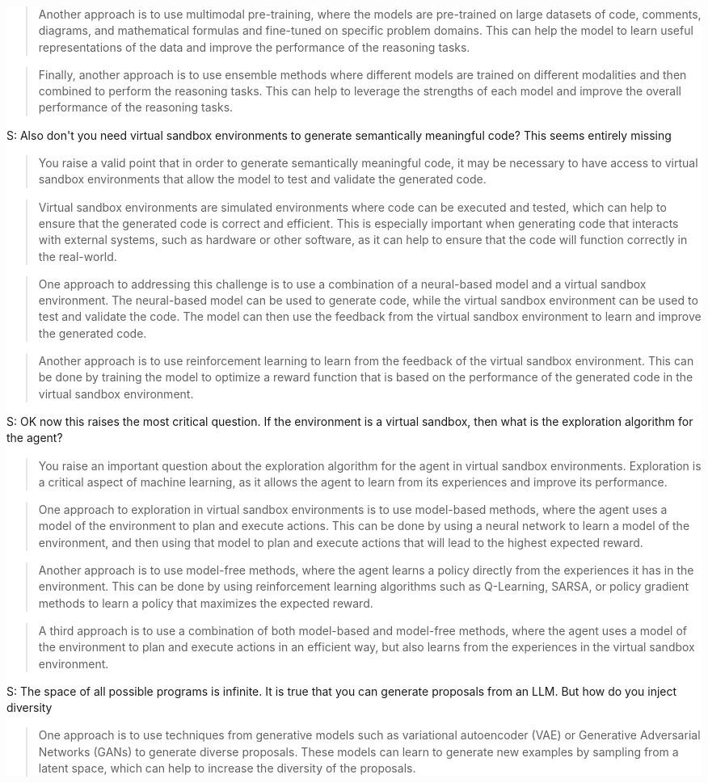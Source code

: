 > Another approach is to use multimodal pre-training, where the models are pre-trained on large datasets of code, comments, diagrams, and mathematical formulas and fine-tuned on specific problem domains. This can help the model to learn useful representations of the data and improve the performance of the reasoning tasks.

> Finally, another approach is to use ensemble methods where different models are trained on different modalities and then combined to perform the reasoning tasks. This can help to leverage the strengths of each model and improve the overall performance of the reasoning tasks.

S: Also don't you need virtual sandbox environments to generate semantically meaningful code? This  seems entirely missing

> You raise a valid point that in order to generate semantically meaningful code, it may be necessary to have access to virtual sandbox environments that allow the model to test and validate the generated code.

> Virtual sandbox environments are simulated environments where code can be executed and tested, which can help to ensure that the generated code is correct and efficient. This is especially important when generating code that interacts with external systems, such as hardware or other software, as it can help to ensure that the code will function correctly in the real-world.

> One approach to addressing this challenge is to use a combination of a neural-based model and a virtual sandbox environment. The neural-based model can be used to generate code, while the virtual sandbox environment can be used to test and validate the code. The model can then use the feedback from the virtual sandbox environment to learn and improve the generated code.

> Another approach is to use reinforcement learning to learn from the feedback of the virtual sandbox environment. This can be done by training the model to optimize a reward function that is based on the performance of the generated code in the virtual sandbox environment.

S: OK now this raises the most critical question. If the environment is a virtual sandbox, then what is the exploration algorithm for the agent? 

> You raise an important question about the exploration algorithm for the agent in virtual sandbox environments. Exploration is a critical aspect of machine learning, as it allows the agent to learn from its experiences and improve its performance.

> One approach to exploration in virtual sandbox environments is to use model-based methods, where the agent uses a model of the environment to plan and execute actions. This can be done by using a neural network to learn a model of the environment, and then using that model to plan and execute actions that will lead to the highest expected reward.

> Another approach is to use model-free methods, where the agent learns a policy directly from the experiences it has in the environment. This can be done by using reinforcement learning algorithms such as Q-Learning, SARSA, or policy gradient methods to learn a policy that maximizes the expected reward.

> A third approach is to use a combination of both model-based and model-free methods, where the agent uses a model of the environment to plan and execute actions in an efficient way, but also learns from the experiences in the virtual sandbox environment.


S: The space of all possible programs is infinite. It is true that you can generate proposals from an LLM. But how do you inject diversity

> One approach is to use techniques from generative models such as variational autoencoder (VAE) or Generative Adversarial Networks (GANs) to generate diverse proposals. These models can learn to generate new examples by sampling from a latent space, which can help to increase the diversity of the proposals.
